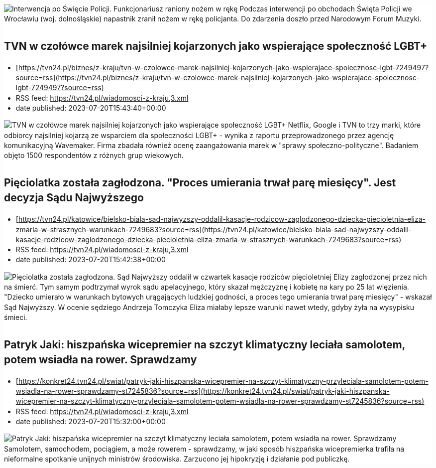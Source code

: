 <img alt="Interwencja po Święcie Policji. Funkcjonariusz raniony nożem w rękę" src="https://tvn24.pl/tvnwarszawa/najnowsze/cdn-zdjecie-qzll93-policja-zdjecie-ilustracyjne-6127848/alternates/LANDSCAPE_1280" />
    Podczas interwencji po obchodach Święta Policji we Wrocławiu (woj. dolnośląskie) napastnik zranił nożem w rękę policjanta. Do zdarzenia doszło przed Narodowym Forum Muzyki.

## TVN w czołówce marek najsilniej kojarzonych jako wspierające społeczność LGBT+
 - [https://tvn24.pl/biznes/z-kraju/tvn-w-czolowce-marek-najsilniej-kojarzonych-jako-wspierajace-spolecznosc-lgbt-7249497?source=rss](https://tvn24.pl/biznes/z-kraju/tvn-w-czolowce-marek-najsilniej-kojarzonych-jako-wspierajace-spolecznosc-lgbt-7249497?source=rss)
 - RSS feed: https://tvn24.pl/wiadomosci-z-kraju,3.xml
 - date published: 2023-07-20T15:43:40+00:00

<img alt="TVN w czołówce marek najsilniej kojarzonych jako wspierające społeczność LGBT+" src="https://tvn24.pl/najnowsze/cdn-zdjecie-ffl244-lgbt-5412670/alternates/LANDSCAPE_1280" />
    Netflix, Google i TVN to trzy marki, które odbiorcy najsilniej kojarzą ze wsparciem dla społeczności LGBT+ - wynika z raportu przeprowadzonego przez agencję komunikacyjną Wavemaker. Firma zbadała również ocenę zaangażowania marek w "sprawy społeczno-polityczne". Badaniem objęto 1500 respondentów z różnych grup wiekowych.

## Pięciolatka została zagłodzona. "Proces umierania trwał parę miesięcy". Jest decyzja Sądu Najwyższego
 - [https://tvn24.pl/katowice/bielsko-biala-sad-najwyzszy-oddalil-kasacje-rodzicow-zaglodzonego-dziecka-piecioletnia-eliza-zmarla-w-strasznych-warunkach-7249683?source=rss](https://tvn24.pl/katowice/bielsko-biala-sad-najwyzszy-oddalil-kasacje-rodzicow-zaglodzonego-dziecka-piecioletnia-eliza-zmarla-w-strasznych-warunkach-7249683?source=rss)
 - RSS feed: https://tvn24.pl/wiadomosci-z-kraju,3.xml
 - date published: 2023-07-20T15:42:38+00:00

<img alt="Pięciolatka została zagłodzona. " src="https://tvn24.pl/najnowsze/cdn-zdjecie-pzorrv-katowice-18032022-oskarzeni-damian-c-l-i-karolina-g-p-na-sali-sadu-apelacyjnego-w-katowicach-18-bm-sad-oglosi-wyrok-w-procesie-odwolawczym-rodzicow-oskarzonych-o-zaglodzenie-niepelnosprawnej-piecioletniej-elizy-7249709/alternates/LANDSCAPE_1280" />
    Sąd Najwyższy oddalił w czwartek kasacje rodziców pięcioletniej Elizy zagłodzonej przez nich na śmierć. Tym samym podtrzymał wyrok sądu apelacyjnego, który skazał mężczyznę i kobietę na kary po 25 lat więzienia. "Dziecko umierało w warunkach bytowych urągających ludzkiej godności, a proces tego umierania trwał parę miesięcy" - wskazał Sąd Najwyższy. W ocenie sędziego Andrzeja Tomczyka Eliza miałaby lepsze warunki nawet wtedy, gdyby żyła na wysypisku śmieci.

## Patryk Jaki: hiszpańska wicepremier na szczyt klimatyczny leciała samolotem, potem wsiadła na rower. Sprawdzamy
 - [https://konkret24.tvn24.pl/swiat/patryk-jaki-hiszpanska-wicepremier-na-szczyt-klimatyczny-przyleciala-samolotem-potem-wsiadla-na-rower-sprawdzamy-st7245836?source=rss](https://konkret24.tvn24.pl/swiat/patryk-jaki-hiszpanska-wicepremier-na-szczyt-klimatyczny-przyleciala-samolotem-potem-wsiadla-na-rower-sprawdzamy-st7245836?source=rss)
 - RSS feed: https://tvn24.pl/wiadomosci-z-kraju,3.xml
 - date published: 2023-07-20T15:32:00+00:00

<img alt="Patryk Jaki: hiszpańska wicepremier na szczyt klimatyczny leciała samolotem, potem wsiadła na rower. Sprawdzamy" src="https://tvn24.pl/najnowsze/cdn-zdjecie-ypzrt-jaki-pokazowka-dla-mediow-hiszpanskiej-wicepremier-sprawdzamy-7246752/alternates/LANDSCAPE_1280" />
    Samolotem, samochodem, pociągiem, a może rowerem - sprawdzamy, w jaki sposób hiszpańska wicepremierka trafiła na nieformalne spotkanie unijnych ministrów środowiska. Zarzucono jej hipokryzję i działanie pod publiczkę.
